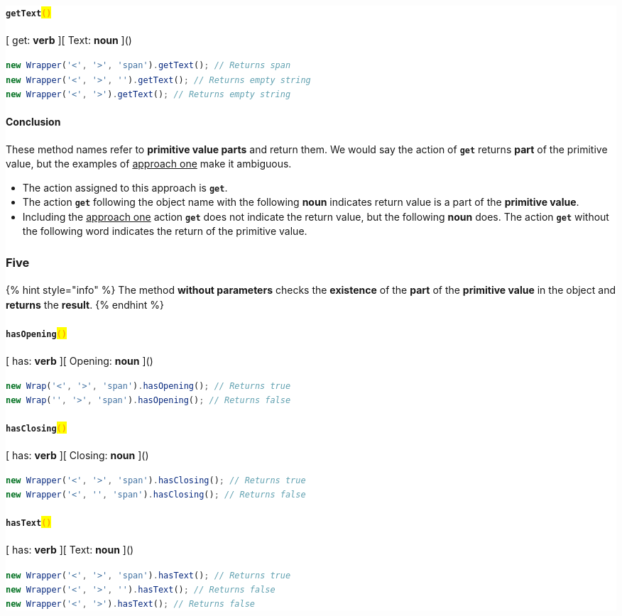 #### `getText`<mark style="color:orange;">`()`</mark>

\[ get: **verb** ]\[ Text: **noun** ]\()

```typescript
new Wrapper('<', '>', 'span').getText(); // Returns span
new Wrapper('<', '>', '').getText(); // Returns empty string
new Wrapper('<', '>').getText(); // Returns empty string
```

#### Conclusion

These method names refer to **primitive value parts** and return them. We would say the action of **`get`** returns **part** of the primitive value, but the examples of [approach one](method-names-analysis.md#one) make it ambiguous.&#x20;

* The action assigned to this approach is **`get`**.
* The action **`get`** following the object name with the following **noun** indicates return value is a part of the **primitive value**.
* Including the [approach one](method-names-analysis.md#one) action **`get`** does not indicate the return value, but the following **noun** does. The action **`get`** without the following word indicates the return of the primitive value.



### Five

{% hint style="info" %}
The method **without parameters** checks the **existence** of the **part** of the **primitive value** in the object and **returns** the **result**.
{% endhint %}

#### `hasOpening`<mark style="color:orange;">`()`</mark>

\[ has: **verb** ]\[ Opening: **noun** ]\()

```typescript
new Wrap('<', '>', 'span').hasOpening(); // Returns true
new Wrap('', '>', 'span').hasOpening(); // Returns false
```

#### `hasClosing`<mark style="color:orange;">`()`</mark>

\[ has: **verb** ]\[ Closing: **noun** ]\()

```typescript
new Wrapper('<', '>', 'span').hasClosing(); // Returns true
new Wrapper('<', '', 'span').hasClosing(); // Returns false
```

#### `hasText`<mark style="color:orange;">`()`</mark>

\[ has: **verb** ]\[ Text: **noun** ]\()

```typescript
new Wrapper('<', '>', 'span').hasText(); // Returns true
new Wrapper('<', '>', '').hasText(); // Returns false
new Wrapper('<', '>').hasText(); // Returns false
```
